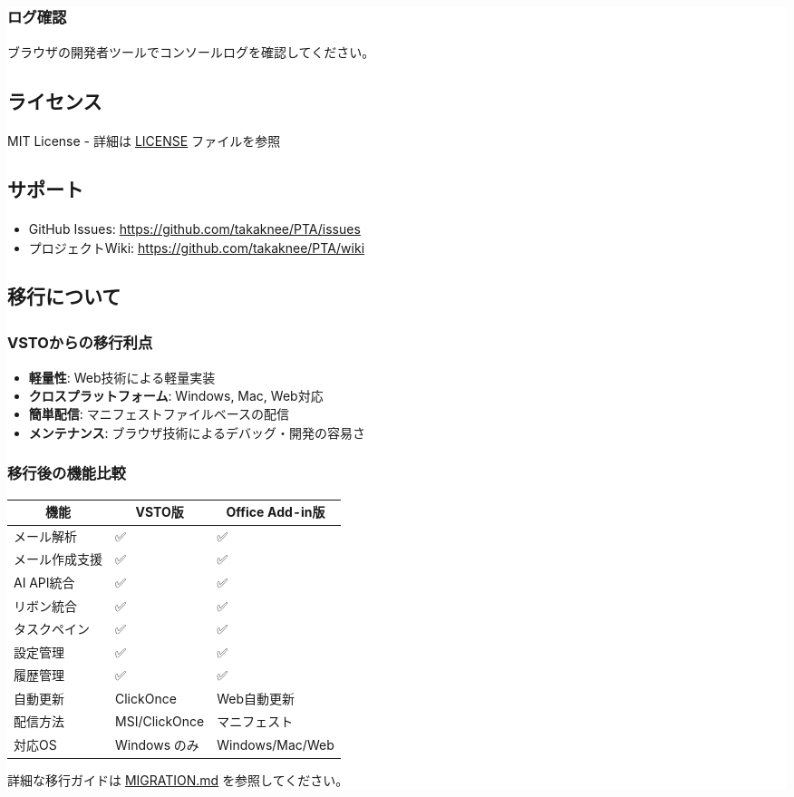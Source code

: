 ### ログ確認

ブラウザの開発者ツールでコンソールログを確認してください。

## ライセンス

MIT License - 詳細は [LICENSE](../../LICENSE) ファイルを参照

## サポート

- GitHub Issues: https://github.com/takaknee/PTA/issues
- プロジェクトWiki: https://github.com/takaknee/PTA/wiki

## 移行について

### VSTOからの移行利点

- **軽量性**: Web技術による軽量実装
- **クロスプラットフォーム**: Windows, Mac, Web対応
- **簡単配信**: マニフェストファイルベースの配信
- **メンテナンス**: ブラウザ技術によるデバッグ・開発の容易さ

### 移行後の機能比較

| 機能 | VSTO版 | Office Add-in版 |
|------|--------|-----------------|
| メール解析 | ✅ | ✅ |
| メール作成支援 | ✅ | ✅ |
| AI API統合 | ✅ | ✅ |
| リボン統合 | ✅ | ✅ |
| タスクペイン | ✅ | ✅ |
| 設定管理 | ✅ | ✅ |
| 履歴管理 | ✅ | ✅ |
| 自動更新 | ClickOnce | Web自動更新 |
| 配信方法 | MSI/ClickOnce | マニフェスト |
| 対応OS | Windows のみ | Windows/Mac/Web |

詳細な移行ガイドは [MIGRATION.md](MIGRATION.md) を参照してください。